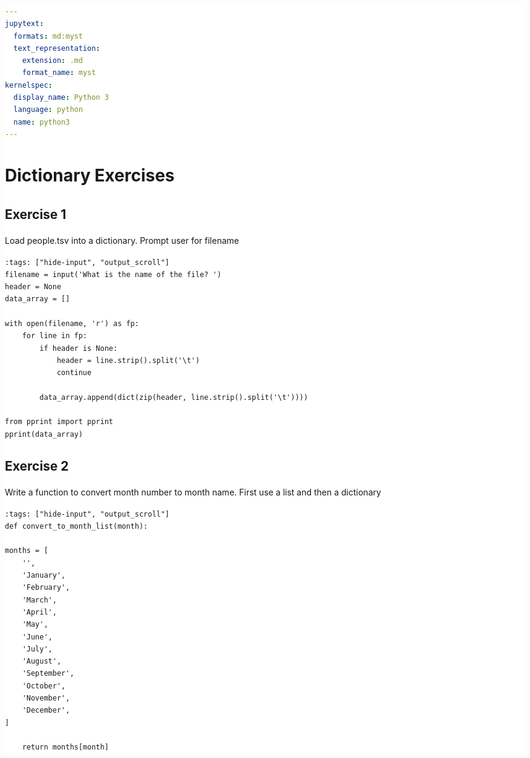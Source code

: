 ```yaml
---
jupytext:
  formats: md:myst
  text_representation:
    extension: .md
    format_name: myst
kernelspec:
  display_name: Python 3
  language: python
  name: python3
---
```


# Dictionary Exercises

## Exercise 1
Load people.tsv into a dictionary. Prompt user for filename

```{code-cell} ipython3
:tags: ["hide-input", "output_scroll"]
filename = input('What is the name of the file? ')
header = None
data_array = []

with open(filename, 'r') as fp:
    for line in fp:
        if header is None:
            header = line.strip().split('\t')
            continue

        data_array.append(dict(zip(header, line.strip().split('\t'))))

from pprint import pprint
pprint(data_array)
```


## Exercise 2
Write a function to convert month number to month name. First use a list and then a dictionary

```{code-cell} ipython3
:tags: ["hide-input", "output_scroll"]
def convert_to_month_list(month):

months = [
	'',
	'January',
	'February',
	'March',
	'April',
	'May',
	'June',
	'July',
	'August',
	'September',
	'October',
	'November',
	'December',
]

	return months[month]

```